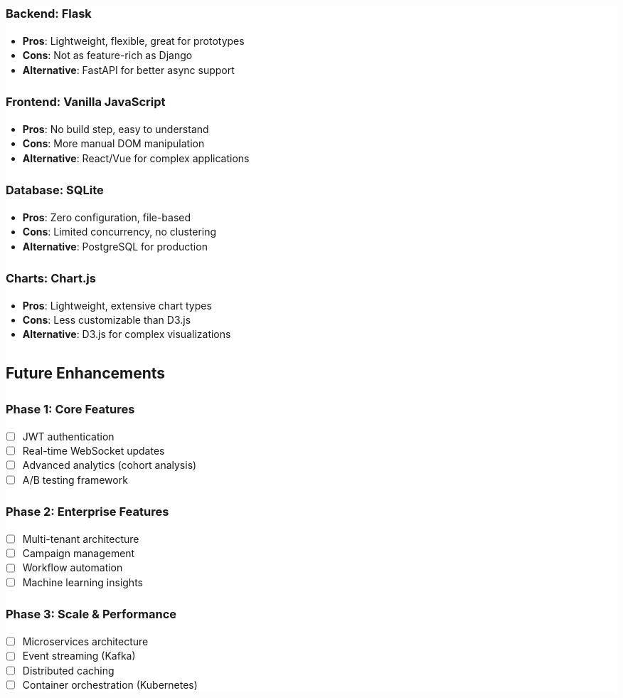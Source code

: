 ### Backend: Flask
- **Pros**: Lightweight, flexible, great for prototypes
- **Cons**: Not as feature-rich as Django
- **Alternative**: FastAPI for better async support

### Frontend: Vanilla JavaScript
- **Pros**: No build step, easy to understand
- **Cons**: More manual DOM manipulation
- **Alternative**: React/Vue for complex applications

### Database: SQLite
- **Pros**: Zero configuration, file-based
- **Cons**: Limited concurrency, no clustering
- **Alternative**: PostgreSQL for production

### Charts: Chart.js
- **Pros**: Lightweight, extensive chart types
- **Cons**: Less customizable than D3.js
- **Alternative**: D3.js for complex visualizations

## Future Enhancements

### Phase 1: Core Features
- [ ] JWT authentication
- [ ] Real-time WebSocket updates
- [ ] Advanced analytics (cohort analysis)
- [ ] A/B testing framework

### Phase 2: Enterprise Features
- [ ] Multi-tenant architecture
- [ ] Campaign management
- [ ] Workflow automation
- [ ] Machine learning insights

### Phase 3: Scale & Performance
- [ ] Microservices architecture
- [ ] Event streaming (Kafka)
- [ ] Distributed caching
- [ ] Container orchestration (Kubernetes)